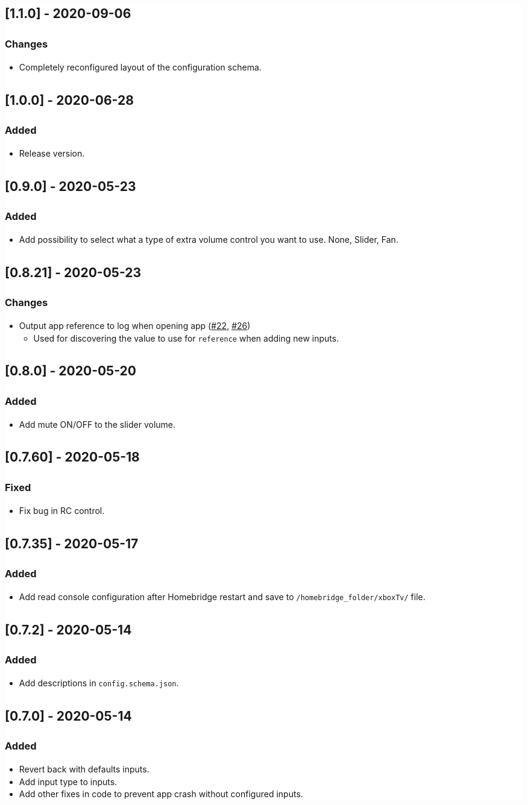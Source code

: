 ## [1.1.0] - 2020-09-06
### Changes
- Completely reconfigured layout of the configuration schema.

## [1.0.0] - 2020-06-28
### Added
- Release version.

## [0.9.0] - 2020-05-23
### Added
- Add possibility to select what a type of extra volume control you want to use. None, Slider, Fan.

## [0.8.21] - 2020-05-23
### Changes
- Output app reference to log when opening app ([#22](https://github.com/grzegorz914/homebridge-xbox-tv/issues/22), [#26](https://github.com/grzegorz914/homebridge-xbox-tv/issues/26))
  - Used for discovering the value to use for `reference` when adding new inputs.

## [0.8.0] - 2020-05-20
### Added
- Add mute ON/OFF to the slider volume.

## [0.7.60] - 2020-05-18
### Fixed
- Fix bug in RC control.

## [0.7.35] - 2020-05-17
### Added 
- Add read console configuration after Homebridge restart and save to `/homebridge_folder/xboxTv/` file.

## [0.7.2] - 2020-05-14
### Added 
- Add descriptions in `config.schema.json`.

## [0.7.0] - 2020-05-14
### Added
- Revert back with defaults inputs.
- Add input type to inputs.
- Add other fixes in code to prevent app crash without configured inputs.

